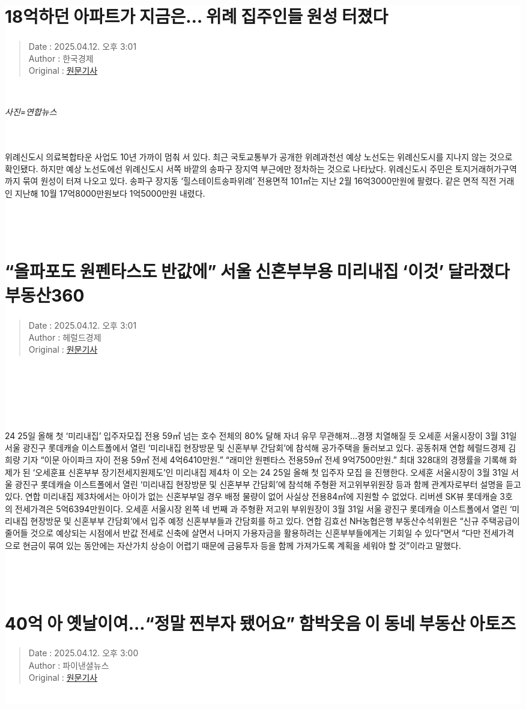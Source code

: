   
# 18억하던 아파트가 지금은… 위례 집주인들 원성 터졌다  
  
> Date : 2025.04.12. 오후 3:01  
> Author : 한국경제  
> Original : [원문기사](https://n.news.naver.com/mnews/article/015/0005118367?sid=101)  
<br/>  
  
<img alt="사진=연합뉴스" class="_LAZY_LOADING _LAZY_LOADING_INIT_HIDE" src="https://imgnews.pstatic.net/image/015/2025/04/12/0005118367_001_20250412150112850.jpg?type=w860" id="img1" style="display: none;"></img><em class="img_desc">사진=연합뉴스</em>  
<br/><br/>  
  
위례신도시 의료복합타운 사업도 10년 가까이 멈춰 서 있다.
최근 국토교통부가 공개한 위례과천선 예상 노선도는 위례신도시를 지나지 않는 것으로 확인됐다.
하지만 예상 노선도에선 위례신도시 서쪽 바깥의 송파구 장지역 부근에만 정차하는 것으로 나타났다.
위례신도시 주민은 토지거래허가구역까지 묶여 원성이 터져 나오고 있다.
송파구 장지동 ‘힐스테이트송파위례’ 전용면적 101㎡는 지난 2월 16억3000만원에 팔렸다.
같은 면적 직전 거래인 지난해 10월 17억8000만원보다 1억5000만원 내렸다.  
<br/><br/><br/>  

  
# “올파포도 원펜타스도 반값에” 서울 신혼부부용 미리내집 ‘이것’ 달라졌다 부동산360  
  
> Date : 2025.04.12. 오후 3:01  
> Author : 헤럴드경제  
> Original : [원문기사](https://n.news.naver.com/mnews/article/016/0002456282?sid=101)  
<br/>  
  
<img alt="" class="_LAZY_LOADING _LAZY_LOADING_INIT_HIDE" src="https://imgnews.pstatic.net/image/016/2025/04/12/0002456282_001_20250412150110610.jpg?type=w860" id="img1" style="display: none;"></img>  
<br/><br/>  
  
24 25일 올해 첫 ‘미리내집’ 입주자모집 전용 59㎡ 넘는 호수 전체의 80% 달해 자녀 유무 무관해져…경쟁 치열해질 듯 오세훈 서울시장이 3월 31일 서울 광진구 롯데캐슬 이스트폴에서 열린 ‘미리내집 현장방문 및 신혼부부 간담회’에 참석해 공가주택을 둘러보고 있다.
공동취재 연합 헤럴드경제 김희량 기자 “이문 아이파크 자이 전용 59㎡ 전세 4억6410만원.” “래미안 원펜타스 전용59㎡ 전세 9억7500만원.” 최대 328대의 경쟁률을 기록해 화제가 된 ‘오세훈표 신혼부부 장기전세지원제도’인 미리내집 제4차 이 오는 24 25일 올해 첫 입주자 모집 을 진행한다.
오세훈 서울시장이 3월 31일 서울 광진구 롯데캐슬 이스트폴에서 열린 ‘미리내집 현장방문 및 신혼부부 간담회’에 참석해 주형환 저고위부위원장 등과 함께 관계자로부터 설명을 듣고 있다.
연합 미리내집 제3차에서는 아이가 없는 신혼부부일 경우 배정 물량이 없어 사실상 전용84㎡에 지원할 수 없었다.
리버센 SK뷰 롯데캐슬 3호 의 전세가격은 5억6394만원이다.
오세훈 서울시장 왼쪽 네 번째 과 주형환 저고위 부위원장이 3월 31일 서울 광진구 롯데캐슬 이스트폴에서 열린 ‘미리내집 현장방문 및 신혼부부 간담회’에서 입주 예정 신혼부부들과 간담회를 하고 있다.
연합 김효선 NH농협은행 부동산수석위원은 “신규 주택공급이 줄어들 것으로 예상되는 시점에서 반값 전세로 신축에 살면서 나머지 가용자금을 활용하려는 신혼부부들에게는 기회일 수 있다”면서 “다만 전세가격으로 현금이 묶여 있는 동안에는 자산가치 상승이 어렵기 때문에 금융투자 등을 함께 가져가도록 계획을 세워야 할 것”이라고 말했다.  
<br/><br/><br/>  

  
# 40억 아 옛날이여...“정말 찐부자 됐어요” 함박웃음 이 동네 부동산 아토즈  
  
> Date : 2025.04.12. 오후 3:00  
> Author : 파이낸셜뉴스  
> Original : [원문기사](https://n.news.naver.com/mnews/article/014/0005334902?sid=101)  
<br/>  
  